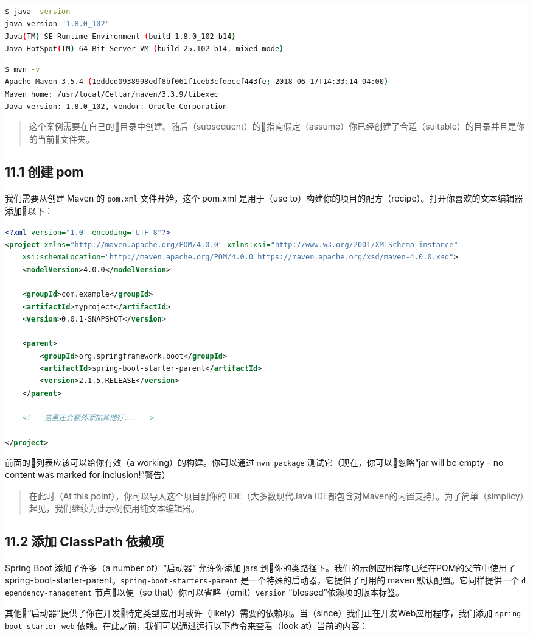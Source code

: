 ```sh
$ java -version
java version "1.8.0_102"
Java(TM) SE Runtime Environment (build 1.8.0_102-b14)
Java HotSpot(TM) 64-Bit Server VM (build 25.102-b14, mixed mode)
```

```sh
$ mvn -v
Apache Maven 3.5.4 (1edded0938998edf8bf061f1ceb3cfdeccf443fe; 2018-06-17T14:33:14-04:00)
Maven home: /usr/local/Cellar/maven/3.3.9/libexec
Java version: 1.8.0_102, vendor: Oracle Corporation
```

> 这个案例需要在自己的目录中创建。随后（subsequent）的指南假定（assume）你已经创建了合适（suitable）的目录并且是你的当前文件夹。

## 11.1 创建 pom
我们需要从创建 Maven 的 `pom.xml` 文件开始，这个 pom.xml 是用于（use to）构建你的项目的配方（recipe）。打开你喜欢的文本编辑器添加以下：

```xml
<?xml version="1.0" encoding="UTF-8"?>
<project xmlns="http://maven.apache.org/POM/4.0.0" xmlns:xsi="http://www.w3.org/2001/XMLSchema-instance"
	xsi:schemaLocation="http://maven.apache.org/POM/4.0.0 https://maven.apache.org/xsd/maven-4.0.0.xsd">
	<modelVersion>4.0.0</modelVersion>

	<groupId>com.example</groupId>
	<artifactId>myproject</artifactId>
	<version>0.0.1-SNAPSHOT</version>

	<parent>
		<groupId>org.springframework.boot</groupId>
		<artifactId>spring-boot-starter-parent</artifactId>
		<version>2.1.5.RELEASE</version>
	</parent>

	<!-- 这里还会额外添加其他行... -->

</project>
```

前面的列表应该可以给你有效（a working）的构建。你可以通过 `mvn package` 测试它（现在，你可以忽略“jar will be empty - no content was marked for inclusion!”警告）

> 在此时（At this point），你可以导入这个项目到你的 IDE（大多数现代Java IDE都包含对Maven的内置支持）。为了简单（simplicy）起见，我们继续为此示例使用纯文本编辑器。

## 11.2 添加 ClassPath 依赖项
Spring Boot 添加了许多（a number of）“启动器” 允许你添加 jars 到你的类路径下。我们的示例应用程序已经在POM的父节中使用了spring-boot-starter-parent。`spring-boot-starters-parent` 是一个特殊的启动器，它提供了可用的 maven 默认配置。它同样提供一个 `dependency-management` 节点以便（so that）你可以省略（omit）`version` “blessed”依赖项的版本标签。

其他“启动器”提供了你在开发特定类型应用时或许（likely）需要的依赖项。当（since）我们正在开发Web应用程序，我们添加 `spring-boot-starter-web` 依赖。在此之前，我们可以通过运行以下命令来查看（look at）当前的内容：
